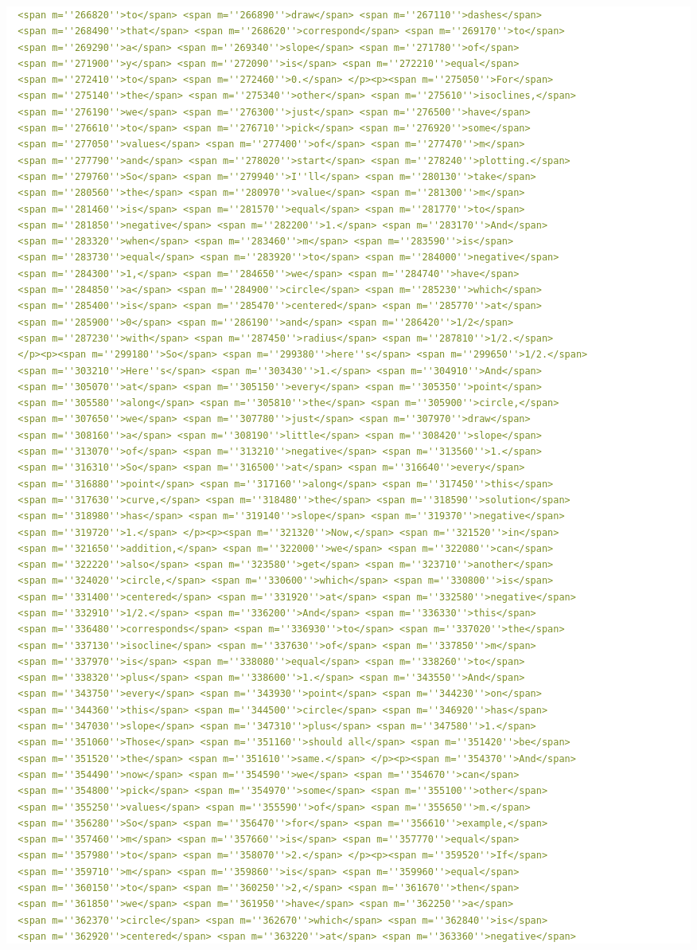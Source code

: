 ```yaml
  <span m=''266820''>to</span> <span m=''266890''>draw</span> <span m=''267110''>dashes</span>
  <span m=''268490''>that</span> <span m=''268620''>correspond</span> <span m=''269170''>to</span>
  <span m=''269290''>a</span> <span m=''269340''>slope</span> <span m=''271780''>of</span>
  <span m=''271900''>y</span> <span m=''272090''>is</span> <span m=''272210''>equal</span>
  <span m=''272410''>to</span> <span m=''272460''>0.</span> </p><p><span m=''275050''>For</span>
  <span m=''275140''>the</span> <span m=''275340''>other</span> <span m=''275610''>isoclines,</span>
  <span m=''276190''>we</span> <span m=''276300''>just</span> <span m=''276500''>have</span>
  <span m=''276610''>to</span> <span m=''276710''>pick</span> <span m=''276920''>some</span>
  <span m=''277050''>values</span> <span m=''277400''>of</span> <span m=''277470''>m</span>
  <span m=''277790''>and</span> <span m=''278020''>start</span> <span m=''278240''>plotting.</span>
  <span m=''279760''>So</span> <span m=''279940''>I''ll</span> <span m=''280130''>take</span>
  <span m=''280560''>the</span> <span m=''280970''>value</span> <span m=''281300''>m</span>
  <span m=''281460''>is</span> <span m=''281570''>equal</span> <span m=''281770''>to</span>
  <span m=''281850''>negative</span> <span m=''282200''>1.</span> <span m=''283170''>And</span>
  <span m=''283320''>when</span> <span m=''283460''>m</span> <span m=''283590''>is</span>
  <span m=''283730''>equal</span> <span m=''283920''>to</span> <span m=''284000''>negative</span>
  <span m=''284300''>1,</span> <span m=''284650''>we</span> <span m=''284740''>have</span>
  <span m=''284850''>a</span> <span m=''284900''>circle</span> <span m=''285230''>which</span>
  <span m=''285400''>is</span> <span m=''285470''>centered</span> <span m=''285770''>at</span>
  <span m=''285900''>0</span> <span m=''286190''>and</span> <span m=''286420''>1/2</span>
  <span m=''287230''>with</span> <span m=''287450''>radius</span> <span m=''287810''>1/2.</span>
  </p><p><span m=''299180''>So</span> <span m=''299380''>here''s</span> <span m=''299650''>1/2.</span>
  <span m=''303210''>Here''s</span> <span m=''303430''>1.</span> <span m=''304910''>And</span>
  <span m=''305070''>at</span> <span m=''305150''>every</span> <span m=''305350''>point</span>
  <span m=''305580''>along</span> <span m=''305810''>the</span> <span m=''305900''>circle,</span>
  <span m=''307650''>we</span> <span m=''307780''>just</span> <span m=''307970''>draw</span>
  <span m=''308160''>a</span> <span m=''308190''>little</span> <span m=''308420''>slope</span>
  <span m=''313070''>of</span> <span m=''313210''>negative</span> <span m=''313560''>1.</span>
  <span m=''316310''>So</span> <span m=''316500''>at</span> <span m=''316640''>every</span>
  <span m=''316880''>point</span> <span m=''317160''>along</span> <span m=''317450''>this</span>
  <span m=''317630''>curve,</span> <span m=''318480''>the</span> <span m=''318590''>solution</span>
  <span m=''318980''>has</span> <span m=''319140''>slope</span> <span m=''319370''>negative</span>
  <span m=''319720''>1.</span> </p><p><span m=''321320''>Now,</span> <span m=''321520''>in</span>
  <span m=''321650''>addition,</span> <span m=''322000''>we</span> <span m=''322080''>can</span>
  <span m=''322220''>also</span> <span m=''323580''>get</span> <span m=''323710''>another</span>
  <span m=''324020''>circle,</span> <span m=''330600''>which</span> <span m=''330800''>is</span>
  <span m=''331400''>centered</span> <span m=''331920''>at</span> <span m=''332580''>negative</span>
  <span m=''332910''>1/2.</span> <span m=''336200''>And</span> <span m=''336330''>this</span>
  <span m=''336480''>corresponds</span> <span m=''336930''>to</span> <span m=''337020''>the</span>
  <span m=''337130''>isocline</span> <span m=''337630''>of</span> <span m=''337850''>m</span>
  <span m=''337970''>is</span> <span m=''338080''>equal</span> <span m=''338260''>to</span>
  <span m=''338320''>plus</span> <span m=''338600''>1.</span> <span m=''343550''>And</span>
  <span m=''343750''>every</span> <span m=''343930''>point</span> <span m=''344230''>on</span>
  <span m=''344360''>this</span> <span m=''344500''>circle</span> <span m=''346920''>has</span>
  <span m=''347030''>slope</span> <span m=''347310''>plus</span> <span m=''347580''>1.</span>
  <span m=''351060''>Those</span> <span m=''351160''>should all</span> <span m=''351420''>be</span>
  <span m=''351520''>the</span> <span m=''351610''>same.</span> </p><p><span m=''354370''>And</span>
  <span m=''354490''>now</span> <span m=''354590''>we</span> <span m=''354670''>can</span>
  <span m=''354800''>pick</span> <span m=''354970''>some</span> <span m=''355100''>other</span>
  <span m=''355250''>values</span> <span m=''355590''>of</span> <span m=''355650''>m.</span>
  <span m=''356280''>So</span> <span m=''356470''>for</span> <span m=''356610''>example,</span>
  <span m=''357460''>m</span> <span m=''357660''>is</span> <span m=''357770''>equal</span>
  <span m=''357980''>to</span> <span m=''358070''>2.</span> </p><p><span m=''359520''>If</span>
  <span m=''359710''>m</span> <span m=''359860''>is</span> <span m=''359960''>equal</span>
  <span m=''360150''>to</span> <span m=''360250''>2,</span> <span m=''361670''>then</span>
  <span m=''361850''>we</span> <span m=''361950''>have</span> <span m=''362250''>a</span>
  <span m=''362370''>circle</span> <span m=''362670''>which</span> <span m=''362840''>is</span>
  <span m=''362920''>centered</span> <span m=''363220''>at</span> <span m=''363360''>negative</span>
```